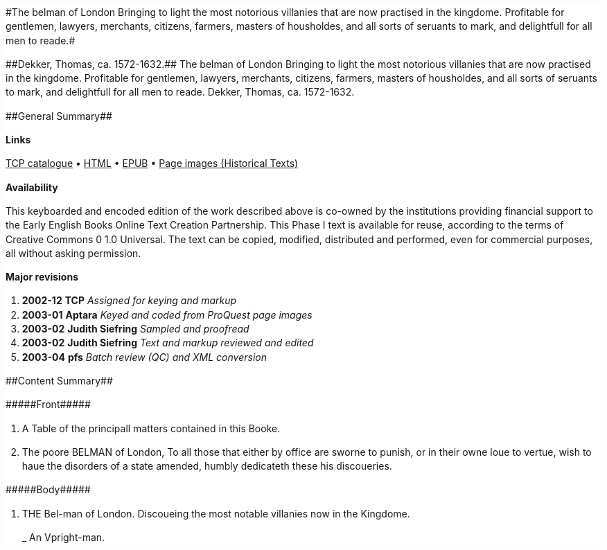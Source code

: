 #The belman of London Bringing to light the most notorious villanies that are now practised in the kingdome. Profitable for gentlemen, lawyers, merchants, citizens, farmers, masters of housholdes, and all sorts of seruants to mark, and delightfull for all men to reade.#

##Dekker, Thomas, ca. 1572-1632.##
The belman of London Bringing to light the most notorious villanies that are now practised in the kingdome. Profitable for gentlemen, lawyers, merchants, citizens, farmers, masters of housholdes, and all sorts of seruants to mark, and delightfull for all men to reade.
Dekker, Thomas, ca. 1572-1632.

##General Summary##

**Links**

[TCP catalogue](http://www.ota.ox.ac.uk/tcp/)  • 
[HTML](http://tei.it.ox.ac.uk/tcp/Texts-HTML/free/A20/A20042.html)  • 
[EPUB](http://tei.it.ox.ac.uk/tcp/Texts-EPUB/free/A20/A20042.epub) • 
[Page images (Historical Texts)](https://data.historicaltexts.jisc.ac.uk/view?pubId=eebo-99851292e&pageId=eebo-99851292e-16563-1)

**Availability**

This keyboarded and encoded edition of the
	       work described above is co-owned by the institutions
	       providing financial support to the Early English Books
	       Online Text Creation Partnership. This Phase I text is
	       available for reuse, according to the terms of Creative
	       Commons 0 1.0 Universal. The text can be copied,
	       modified, distributed and performed, even for
	       commercial purposes, all without asking permission.

**Major revisions**

1. __2002-12__ __TCP__ *Assigned for keying and markup*
1. __2003-01__ __Aptara__ *Keyed and coded from ProQuest page images*
1. __2003-02__ __Judith Siefring__ *Sampled and proofread*
1. __2003-02__ __Judith Siefring__ *Text and markup reviewed and edited*
1. __2003-04__ __pfs__ *Batch review (QC) and XML conversion*

##Content Summary##

#####Front#####

1. A Table of the principall matters contained
in this Booke.

1. The poore BELMAN of London, To all those that either by office are sworne
to punish, or in their owne loue to vertue, wish
to haue the disorders of a state amended, humbly
dedicateth these his discoueries.

#####Body#####

1. THE
Bel-man of London. Discoueing the most notable villanies now in
the Kingdome.

    _ An Vpright-man.
